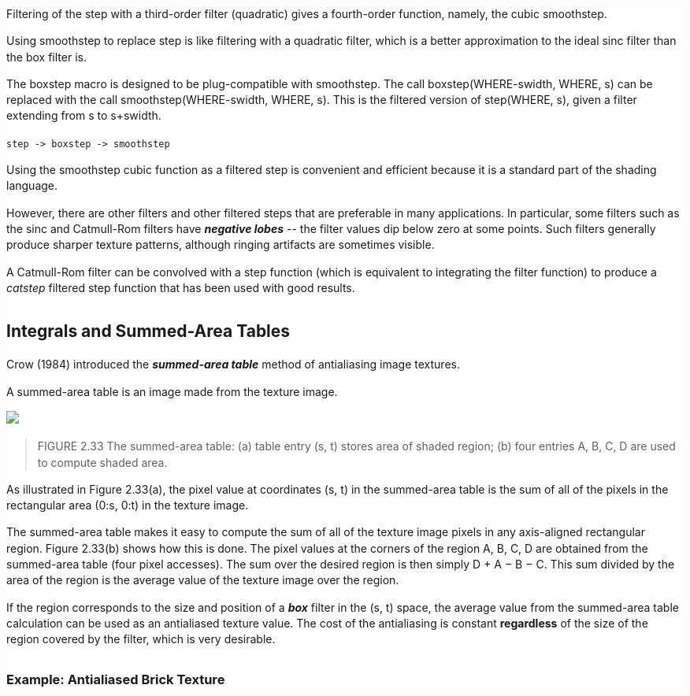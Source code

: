 Filtering of the step with a third-order filter (quadratic) gives a fourth-order function, namely, the cubic smoothstep.

Using smoothstep to replace step is like filtering with a quadratic filter, which is a better approximation to the ideal sinc filter than the box filter is.

The boxstep macro is designed to be plug-compatible with smoothstep. The call boxstep(WHERE-swidth, WHERE, s) can be replaced with the call smoothstep(WHERE-swidth, WHERE, s). This is the filtered version of step(WHERE, s), given a filter extending from s to s+swidth.

```
step -> boxstep -> smoothstep
```

Using the smoothstep cubic function as a filtered step is convenient and efficient because it is a standard part of the shading language. 

However, there are other filters and other filtered steps that are preferable in many applications. In particular, some filters such as the sinc and Catmull-Rom filters have ***negative lobes*** -- the filter values dip below zero at some points. Such filters generally produce sharper texture patterns, although ringing artifacts are sometimes visible. 

A Catmull-Rom filter can be convolved with a step function (which is equivalent to integrating the filter function) to produce a *catstep* filtered step function that has been used with good results.

<h2 id="ee6bda864552024462560f79bf0e5d54"></h2>


## Integrals and Summed-Area Tables

Crow (1984) introduced the ***summed-area table*** method of antialiasing image textures. 

A summed-area table is an image made from the texture image. 

![](../imgs/TM_F2.33.png)

> FIGURE 2.33 The summed-area table: 
>    (a) table entry (s, t) stores area of shaded region; 
>    (b) four entries A, B, C, D are used to compute shaded area.

As illustrated in Figure 2.33(a), the pixel value at coordinates (s, t) in the summed-area table is the sum of all of the pixels in the rectangular area (0:s, 0:t) in the texture image.

The summed-area table makes it easy to compute the sum of all of the texture image pixels in any axis-aligned rectangular region. Figure 2.33(b) shows how this is done. The pixel values at the corners of the region A, B, C, D are obtained from the summed-area table (four pixel accesses). The sum over the desired region is then simply D + A − B − C. This sum divided by the area of the region is the average value of the texture image over the region.

If the region corresponds to the size and position of a ***box*** filter in the (s, t) space, the average value from the summed-area table calculation can be used as an antialiased texture value. The cost of the antialiasing is constant **regardless** of the size of the region covered by the filter, which is very desirable.

<h2 id="c7143f12bd99e3604f7d8adf4e8e0804"></h2>


### Example: Antialiased Brick Texture
